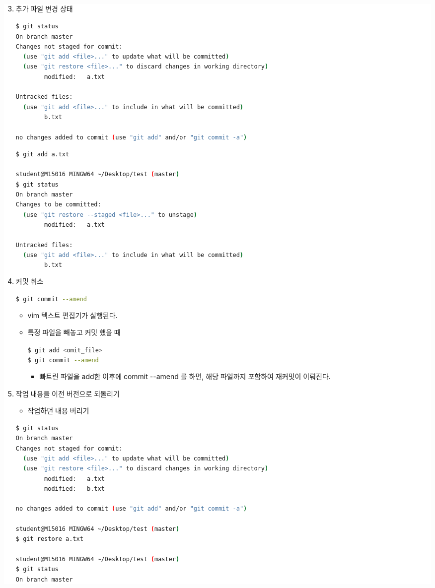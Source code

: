 3. 추가 파일 변경 상태

   ```bash
   $ git status
   On branch master
   Changes not staged for commit:
     (use "git add <file>..." to update what will be committed)
     (use "git restore <file>..." to discard changes in working directory)
           modified:   a.txt
   
   Untracked files:
     (use "git add <file>..." to include in what will be committed)
           b.txt
   
   no changes added to commit (use "git add" and/or "git commit -a")
   ```

   ```bash
   $ git add a.txt
   
   student@M15016 MINGW64 ~/Desktop/test (master)
   $ git status
   On branch master
   Changes to be committed:
     (use "git restore --staged <file>..." to unstage)
           modified:   a.txt
   
   Untracked files:
     (use "git add <file>..." to include in what will be committed)
           b.txt
   ```

4. 커밋 취소

   ```bash
   $ git commit --amend
   ```

   - vim 텍스트 편집기가 실행된다.

   - 특정 파일을 빼놓고 커밋 했을 때

     ```bash
     $ git add <omit_file>
     $ git commit --amend
     ```

     - 빠트린 파일을 add한 이후에 commit --amend 를 하면, 해당 파일까지 포함하여 재커밋이 이뤄진다.

5. 작업 내용을 이전 버전으로 되돌리기

   - 작업하던 내용 버리기

   ```bash
   $ git status
   On branch master
   Changes not staged for commit:
     (use "git add <file>..." to update what will be committed)
     (use "git restore <file>..." to discard changes in working directory)
           modified:   a.txt
           modified:   b.txt
   
   no changes added to commit (use "git add" and/or "git commit -a")
   
   student@M15016 MINGW64 ~/Desktop/test (master)
   $ git restore a.txt
   
   student@M15016 MINGW64 ~/Desktop/test (master)
   $ git status
   On branch master
   ```